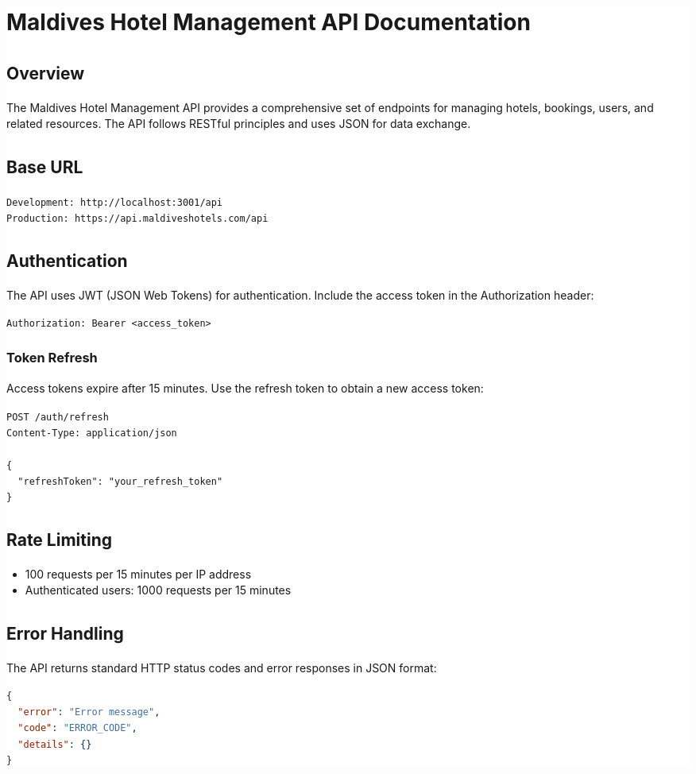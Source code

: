 # Maldives Hotel Management API Documentation

## Overview

The Maldives Hotel Management API provides a comprehensive set of endpoints for managing hotels, bookings, users, and related resources. The API follows RESTful principles and uses JSON for data exchange.

## Base URL

```
Development: http://localhost:3001/api
Production: https://api.maldiveshotels.com/api
```

## Authentication

The API uses JWT (JSON Web Tokens) for authentication. Include the access token in the Authorization header:

```
Authorization: Bearer <access_token>
```

### Token Refresh

Access tokens expire after 15 minutes. Use the refresh token to obtain a new access token:

```http
POST /auth/refresh
Content-Type: application/json

{
  "refreshToken": "your_refresh_token"
}
```

## Rate Limiting

- 100 requests per 15 minutes per IP address
- Authenticated users: 1000 requests per 15 minutes

## Error Handling

The API returns standard HTTP status codes and error responses in JSON format:

```json
{
  "error": "Error message",
  "code": "ERROR_CODE",
  "details": {}
}
```
